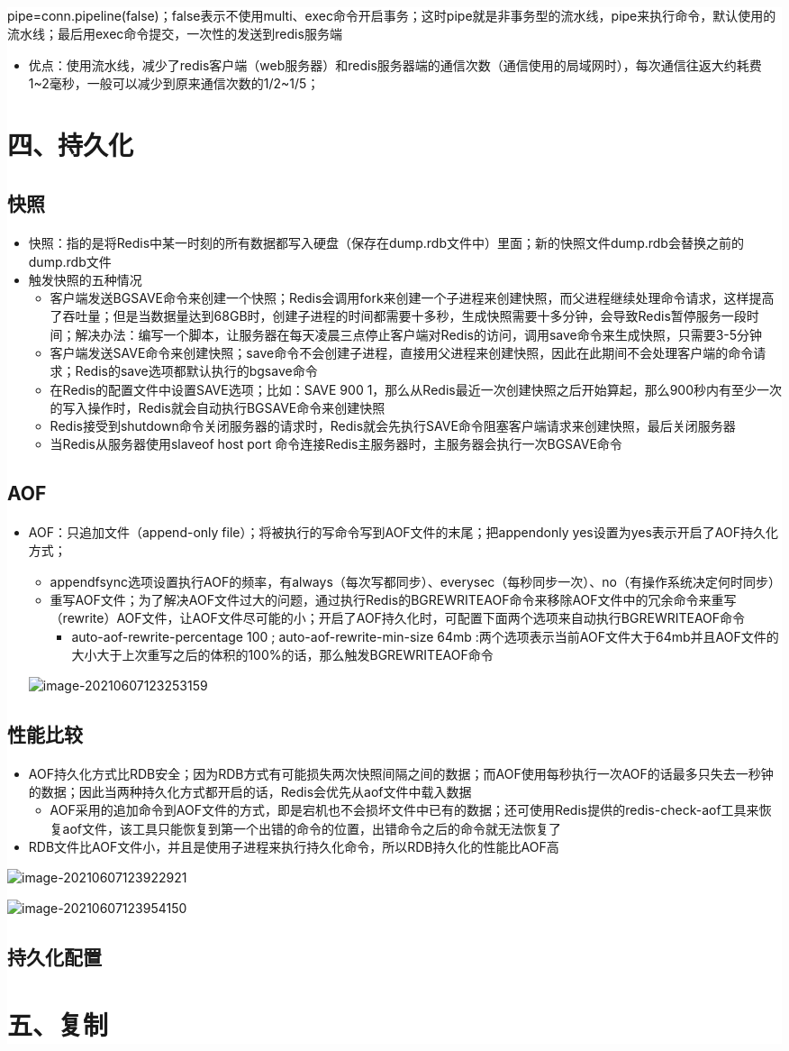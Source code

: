   pipe=conn.pipeline(false)；false表示不使用multi、exec命令开启事务；这时pipe就是非事务型的流水线，pipe来执行命令，默认使用的流水线；最后用exec命令提交，一次性的发送到redis服务端

  - 优点：使用流水线，减少了redis客户端（web服务器）和redis服务器端的通信次数（通信使用的局域网时），每次通信往返大约耗费1~2毫秒，一般可以减少到原来通信次数的1/2~1/5；

# 四、持久化

## 快照

- 快照：指的是将Redis中某一时刻的所有数据都写入硬盘（保存在dump.rdb文件中）里面；新的快照文件dump.rdb会替换之前的dump.rdb文件
- 触发快照的五种情况
  - 客户端发送BGSAVE命令来创建一个快照；Redis会调用fork来创建一个子进程来创建快照，而父进程继续处理命令请求，这样提高了吞吐量；但是当数据量达到68GB时，创建子进程的时间都需要十多秒，生成快照需要十多分钟，会导致Redis暂停服务一段时间；解决办法：编写一个脚本，让服务器在每天凌晨三点停止客户端对Redis的访问，调用save命令来生成快照，只需要3-5分钟
  - 客户端发送SAVE命令来创建快照；save命令不会创建子进程，直接用父进程来创建快照，因此在此期间不会处理客户端的命令请求；Redis的save选项都默认执行的bgsave命令
  - 在Redis的配置文件中设置SAVE选项；比如：SAVE 900 1，那么从Redis最近一次创建快照之后开始算起，那么900秒内有至少一次的写入操作时，Redis就会自动执行BGSAVE命令来创建快照
  - Redis接受到shutdown命令关闭服务器的请求时，Redis就会先执行SAVE命令阻塞客户端请求来创建快照，最后关闭服务器
  - 当Redis从服务器使用slaveof host port 命令连接Redis主服务器时，主服务器会执行一次BGSAVE命令

## AOF

- AOF：只追加文件（append-only file）；将被执行的写命令写到AOF文件的末尾；把appendonly yes设置为yes表示开启了AOF持久化方式；

  - appendfsync选项设置执行AOF的频率，有always（每次写都同步）、everysec（每秒同步一次）、no（有操作系统决定何时同步）
  - 重写AOF文件；为了解决AOF文件过大的问题，通过执行Redis的BGREWRITEAOF命令来移除AOF文件中的冗余命令来重写（rewrite）AOF文件，让AOF文件尽可能的小；开启了AOF持久化时，可配置下面两个选项来自动执行BGREWRITEAOF命令
    - auto-aof-rewrite-percentage 100	; 	auto-aof-rewrite-min-size 64mb  	:两个选项表示当前AOF文件大于64mb并且AOF文件的大小大于上次重写之后的体积的100%的话，那么触发BGREWRITEAOF命令
  
  ![image-20210607123253159](C:\Users\Administrator\AppData\Roaming\Typora\typora-user-images\image-20210607123253159.png)

## 性能比较

- AOF持久化方式比RDB安全；因为RDB方式有可能损失两次快照间隔之间的数据；而AOF使用每秒执行一次AOF的话最多只失去一秒钟的数据；因此当两种持久化方式都开启的话，Redis会优先从aof文件中载入数据
  - AOF采用的追加命令到AOF文件的方式，即是宕机也不会损坏文件中已有的数据；还可使用Redis提供的redis-check-aof工具来恢复aof文件，该工具只能恢复到第一个出错的命令的位置，出错命令之后的命令就无法恢复了
- RDB文件比AOF文件小，并且是使用子进程来执行持久化命令，所以RDB持久化的性能比AOF高

![image-20210607123922921](C:\Users\Administrator\AppData\Roaming\Typora\typora-user-images\image-20210607123922921.png)

![image-20210607123954150](C:\Users\Administrator\AppData\Roaming\Typora\typora-user-images\image-20210607123954150.png)

## 持久化配置



# 五、复制
